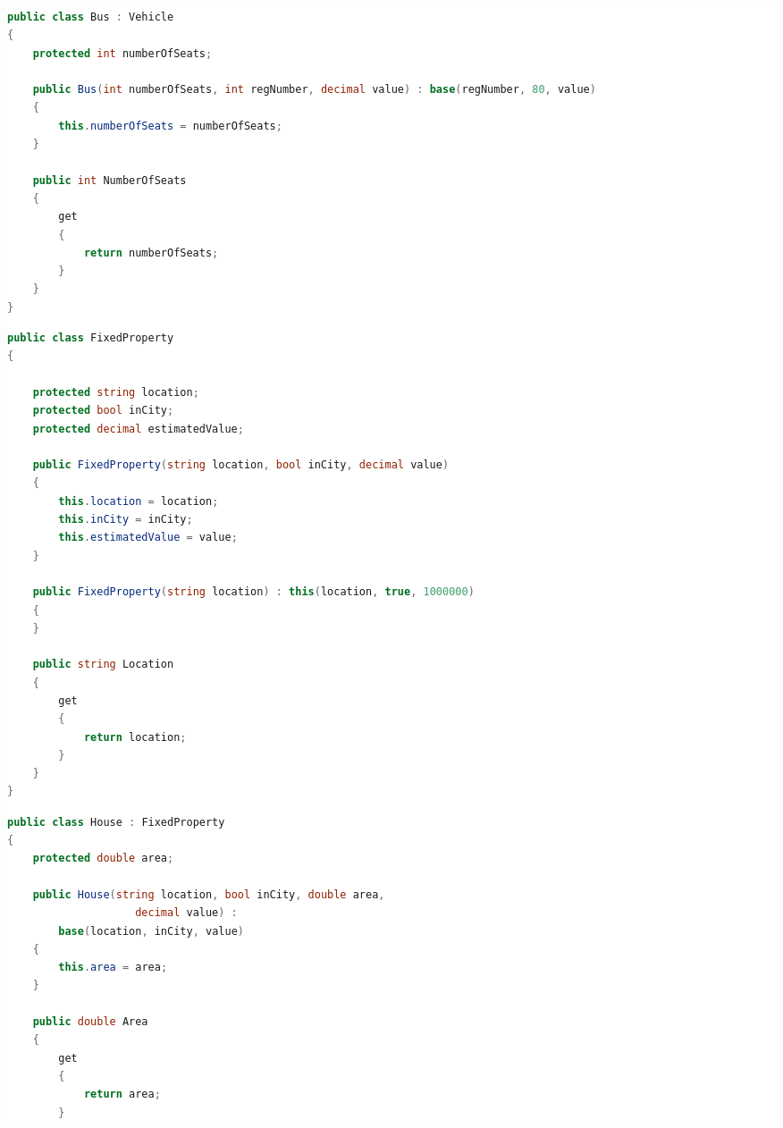 ```csharp
public class Bus : Vehicle
{
    protected int numberOfSeats;

    public Bus(int numberOfSeats, int regNumber, decimal value) : base(regNumber, 80, value)
    {
        this.numberOfSeats = numberOfSeats;
    }

    public int NumberOfSeats
    {
        get
        {
            return numberOfSeats;
        }
    }
}
```
```csharp
public class FixedProperty
{

    protected string location;
    protected bool inCity;
    protected decimal estimatedValue;

    public FixedProperty(string location, bool inCity, decimal value)
    {
        this.location = location;
        this.inCity = inCity;
        this.estimatedValue = value;
    }

    public FixedProperty(string location) : this(location, true, 1000000)
    {
    }

    public string Location
    {
        get
        {
            return location;
        }
    }
}
```
```csharp
public class House : FixedProperty
{
    protected double area;

    public House(string location, bool inCity, double area,
                    decimal value) :
        base(location, inCity, value)
    {
        this.area = area;
    }

    public double Area
    {
        get
        {
            return area;
        }
```